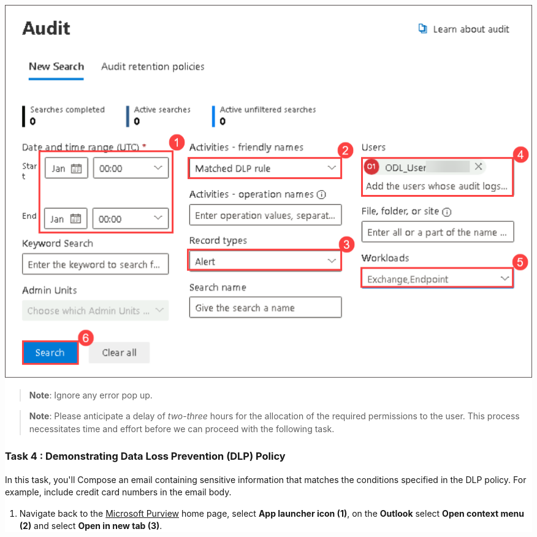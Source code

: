    ![](../media/EM-42.png)

   >**Note**: Ignore any error pop up.
   
   >**Note**: Please anticipate a delay of *two-three* hours for the allocation of the required permissions to the user. This process necessitates time and effort before we can proceed with the following task. 

### Task 4 : Demonstrating Data Loss Prevention (DLP) Policy

In this task, you'll Compose an email containing sensitive information that matches the conditions specified in the DLP policy. For example, include credit card numbers in the email body.

1. Navigate back to the [Microsoft Purview](https://compliance.microsoft.com/) home page, select **App launcher icon (1)**, on the **Outlook** select **Open context menu (2)** and select **Open in new tab (3)**.
